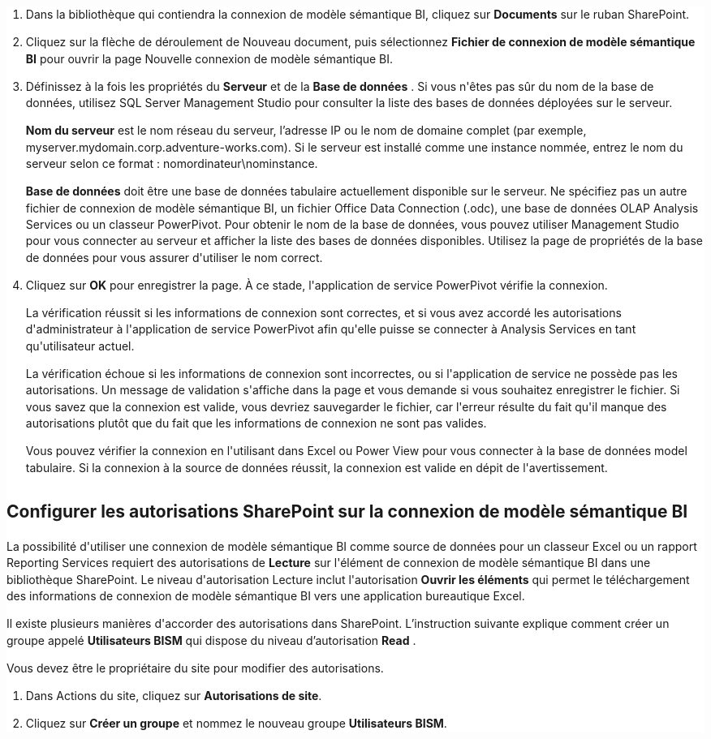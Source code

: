 1.  Dans la bibliothèque qui contiendra la connexion de modèle sémantique BI, cliquez sur **Documents** sur le ruban SharePoint.  
  
2.  Cliquez sur la flèche de déroulement de Nouveau document, puis sélectionnez **Fichier de connexion de modèle sémantique BI** pour ouvrir la page Nouvelle connexion de modèle sémantique BI.  
  
3.  Définissez à la fois les propriétés du **Serveur** et de la **Base de données** . Si vous n'êtes pas sûr du nom de la base de données, utilisez SQL Server Management Studio pour consulter la liste des bases de données déployées sur le serveur.  
  
     **Nom du serveur** est le nom réseau du serveur, l’adresse IP ou le nom de domaine complet (par exemple, myserver.mydomain.corp.adventure-works.com). Si le serveur est installé comme une instance nommée, entrez le nom du serveur selon ce format : nomordinateur\nominstance.  
  
     **Base de données** doit être une base de données tabulaire actuellement disponible sur le serveur. Ne spécifiez pas un autre fichier de connexion de modèle sémantique BI, un fichier Office Data Connection (.odc), une base de données OLAP Analysis Services ou un classeur PowerPivot. Pour obtenir le nom de la base de données, vous pouvez utiliser Management Studio pour vous connecter au serveur et afficher la liste des bases de données disponibles. Utilisez la page de propriétés de la base de données pour vous assurer d'utiliser le nom correct.  
  
4.  Cliquez sur **OK** pour enregistrer la page. À ce stade, l'application de service PowerPivot vérifie la connexion.  
  
     La vérification réussit si les informations de connexion sont correctes, et si vous avez accordé les autorisations d'administrateur à l'application de service PowerPivot afin qu'elle puisse se connecter à Analysis Services en tant qu'utilisateur actuel.  
  
     La vérification échoue si les informations de connexion sont incorrectes, ou si l'application de service ne possède pas les autorisations. Un message de validation s'affiche dans la page et vous demande si vous souhaitez enregistrer le fichier. Si vous savez que la connexion est valide, vous devriez sauvegarder le fichier, car l'erreur résulte du fait qu'il manque des autorisations plutôt que du fait que les informations de connexion ne sont pas valides.  
  
     Vous pouvez vérifier la connexion en l'utilisant dans Excel ou Power View pour vous connecter à la base de données model tabulaire. Si la connexion à la source de données réussit, la connexion est valide en dépit de l'avertissement.  
  
##  <a name="bkmk_permissions"></a> Configurer les autorisations SharePoint sur la connexion de modèle sémantique BI  
 La possibilité d'utiliser une connexion de modèle sémantique BI comme source de données pour un classeur Excel ou un rapport Reporting Services requiert des autorisations de **Lecture** sur l'élément de connexion de modèle sémantique BI dans une bibliothèque SharePoint. Le niveau d'autorisation Lecture inclut l'autorisation **Ouvrir les éléments** qui permet le téléchargement des informations de connexion de modèle sémantique BI vers une application bureautique Excel.  
  
 Il existe plusieurs manières d'accorder des autorisations dans SharePoint. L’instruction suivante explique comment créer un groupe appelé **Utilisateurs BISM** qui dispose du niveau d’autorisation **Read** .  
  
 Vous devez être le propriétaire du site pour modifier des autorisations.  
  
1.  Dans Actions du site, cliquez sur **Autorisations de site**.  
  
2.  Cliquez sur **Créer un groupe** et nommez le nouveau groupe **Utilisateurs BISM**.  
  